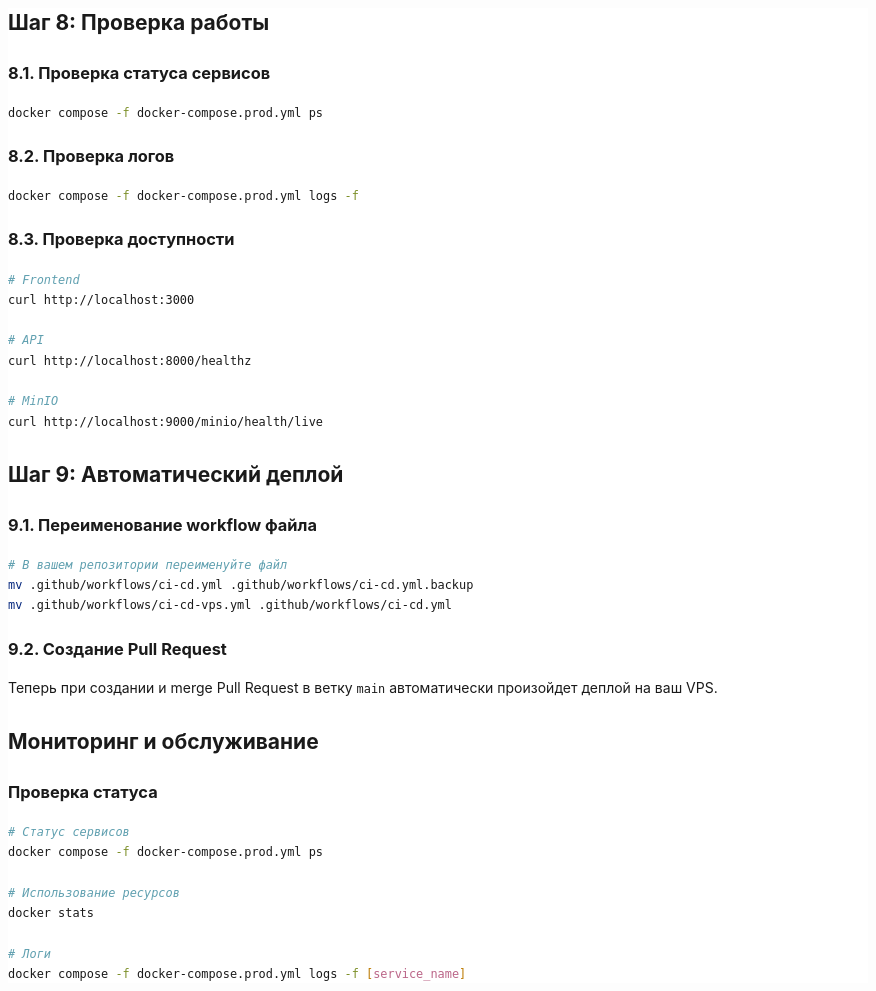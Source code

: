 ## Шаг 8: Проверка работы

### 8.1. Проверка статуса сервисов
```bash
docker compose -f docker-compose.prod.yml ps
```

### 8.2. Проверка логов
```bash
docker compose -f docker-compose.prod.yml logs -f
```

### 8.3. Проверка доступности
```bash
# Frontend
curl http://localhost:3000

# API
curl http://localhost:8000/healthz

# MinIO
curl http://localhost:9000/minio/health/live
```

## Шаг 9: Автоматический деплой

### 9.1. Переименование workflow файла
```bash
# В вашем репозитории переименуйте файл
mv .github/workflows/ci-cd.yml .github/workflows/ci-cd.yml.backup
mv .github/workflows/ci-cd-vps.yml .github/workflows/ci-cd.yml
```

### 9.2. Создание Pull Request
Теперь при создании и merge Pull Request в ветку `main` автоматически произойдет деплой на ваш VPS.

## Мониторинг и обслуживание

### Проверка статуса
```bash
# Статус сервисов
docker compose -f docker-compose.prod.yml ps

# Использование ресурсов
docker stats

# Логи
docker compose -f docker-compose.prod.yml logs -f [service_name]
```
